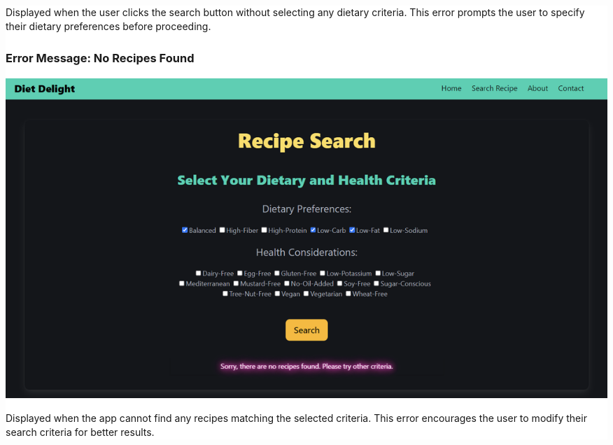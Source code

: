 Displayed when the user clicks the search button without selecting any dietary criteria. This error prompts the user to specify their dietary preferences before proceeding.

### Error Message: No Recipes Found

![App](./docs/app-8-error-no-recipes-found-min.png)

Displayed when the app cannot find any recipes matching the selected criteria. This error encourages the user to modify their search criteria for better results.
